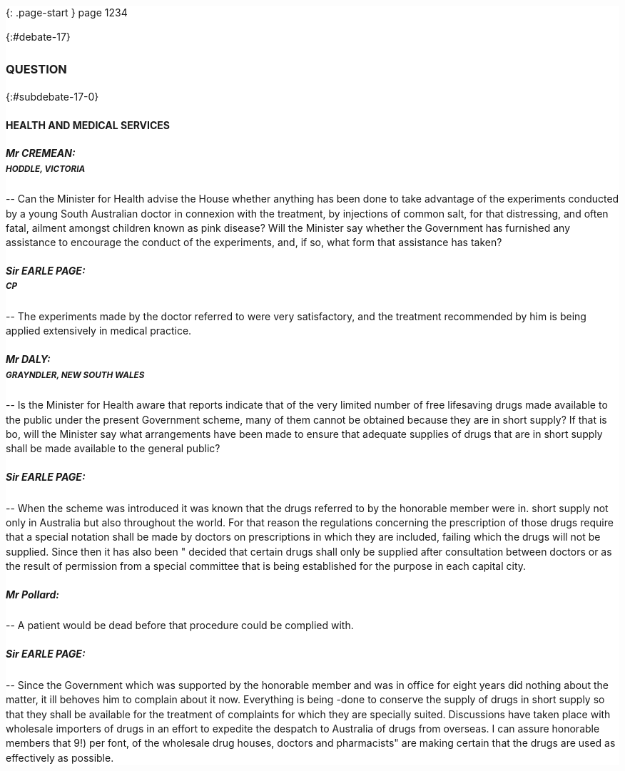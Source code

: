 {: .page-start }
page 1234

{:#debate-17}
### QUESTION

{:#subdebate-17-0}
#### HEALTH AND MEDICAL SERVICES

##### Mr CREMEAN:<br><small class="text-muted">HODDLE, VICTORIA</small>

-- Can the Minister for Health advise the House whether anything has been done to take advantage of the experiments conducted by a young South Australian doctor in connexion with the treatment, by injections of common salt, for that distressing, and often fatal, ailment amongst children known as pink disease? Will the Minister say whether the Government has furnished any assistance to encourage the conduct of the experiments, and, if so, what form that assistance has taken? 

##### Sir EARLE PAGE:<br><small class="text-muted">CP</small>

-- The experiments made by the doctor referred to were very satisfactory, and the treatment recommended by him is being applied extensively in medical practice. 

##### Mr DALY:<br><small class="text-muted">GRAYNDLER, NEW SOUTH WALES</small>

-- Is the Minister for Health aware that reports indicate that of the very limited number of free lifesaving drugs made available to the public under the present Government scheme, many of them cannot be obtained because they are in short supply? If that is  bo,  will the Minister say what arrangements have been made to ensure that adequate supplies of drugs that are in short supply shall be made available to the general public? 

##### Sir EARLE PAGE:

-- When the scheme was introduced it was known that the  drugs referred to by the honorable member were in. short supply not only in Australia but also throughout the world. For that reason the regulations concerning  the prescription of those drugs require that a special notation shall be made by doctors on prescriptions in which they are included, failing which the drugs will not be supplied. Since then it has also been " decided that certain drugs shall only be supplied after consultation between doctors or as the result of permission from a special committee that is being established for the purpose in  each  capital city. 

##### Mr Pollard:

-- A patient would be dead before that procedure could be complied with. 

##### Sir EARLE PAGE:

-- Since the Government which was supported by the honorable member and was in office for eight years did nothing about the matter, it ill behoves him to complain about it now. Everything is being -done to conserve the supply of drugs in short supply so that they shall be available for the treatment of complaints for which they are specially suited. Discussions have taken place with wholesale importers of drugs in an effort to expedite the despatch to Australia of drugs from overseas. I can assure honorable members that 9!) per font, of the wholesale drug houses, doctors and pharmacists" are making certain that the drugs are used as effectively as possible. 
